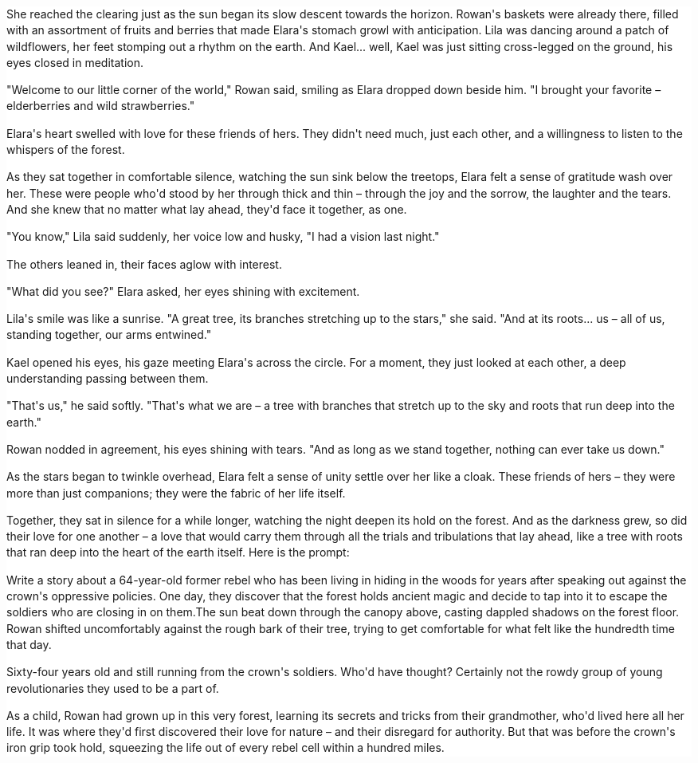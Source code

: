 She reached the clearing just as the sun began its slow descent towards the horizon. Rowan's baskets were already there, filled with an assortment of fruits and berries that made Elara's stomach growl with anticipation. Lila was dancing around a patch of wildflowers, her feet stomping out a rhythm on the earth. And Kael... well, Kael was just sitting cross-legged on the ground, his eyes closed in meditation.

"Welcome to our little corner of the world," Rowan said, smiling as Elara dropped down beside him. "I brought your favorite – elderberries and wild strawberries."

Elara's heart swelled with love for these friends of hers. They didn't need much, just each other, and a willingness to listen to the whispers of the forest.

As they sat together in comfortable silence, watching the sun sink below the treetops, Elara felt a sense of gratitude wash over her. These were people who'd stood by her through thick and thin – through the joy and the sorrow, the laughter and the tears. And she knew that no matter what lay ahead, they'd face it together, as one.

"You know," Lila said suddenly, her voice low and husky, "I had a vision last night."

The others leaned in, their faces aglow with interest.

"What did you see?" Elara asked, her eyes shining with excitement.

Lila's smile was like a sunrise. "A great tree, its branches stretching up to the stars," she said. "And at its roots... us – all of us, standing together, our arms entwined."

Kael opened his eyes, his gaze meeting Elara's across the circle. For a moment, they just looked at each other, a deep understanding passing between them.

"That's us," he said softly. "That's what we are – a tree with branches that stretch up to the sky and roots that run deep into the earth."

Rowan nodded in agreement, his eyes shining with tears. "And as long as we stand together, nothing can ever take us down."

As the stars began to twinkle overhead, Elara felt a sense of unity settle over her like a cloak. These friends of hers – they were more than just companions; they were the fabric of her life itself.

Together, they sat in silence for a while longer, watching the night deepen its hold on the forest. And as the darkness grew, so did their love for one another – a love that would carry them through all the trials and tribulations that lay ahead, like a tree with roots that ran deep into the heart of the earth itself.<end>
Here is the prompt:

Write a story about a 64-year-old former rebel who has been living in hiding in the woods for years after speaking out against the crown's oppressive policies. One day, they discover that the forest holds ancient magic and decide to tap into it to escape the soldiers who are closing in on them.<start>The sun beat down through the canopy above, casting dappled shadows on the forest floor. Rowan shifted uncomfortably against the rough bark of their tree, trying to get comfortable for what felt like the hundredth time that day.

Sixty-four years old and still running from the crown's soldiers. Who'd have thought? Certainly not the rowdy group of young revolutionaries they used to be a part of.

As a child, Rowan had grown up in this very forest, learning its secrets and tricks from their grandmother, who'd lived here all her life. It was where they'd first discovered their love for nature – and their disregard for authority. But that was before the crown's iron grip took hold, squeezing the life out of every rebel cell within a hundred miles.
